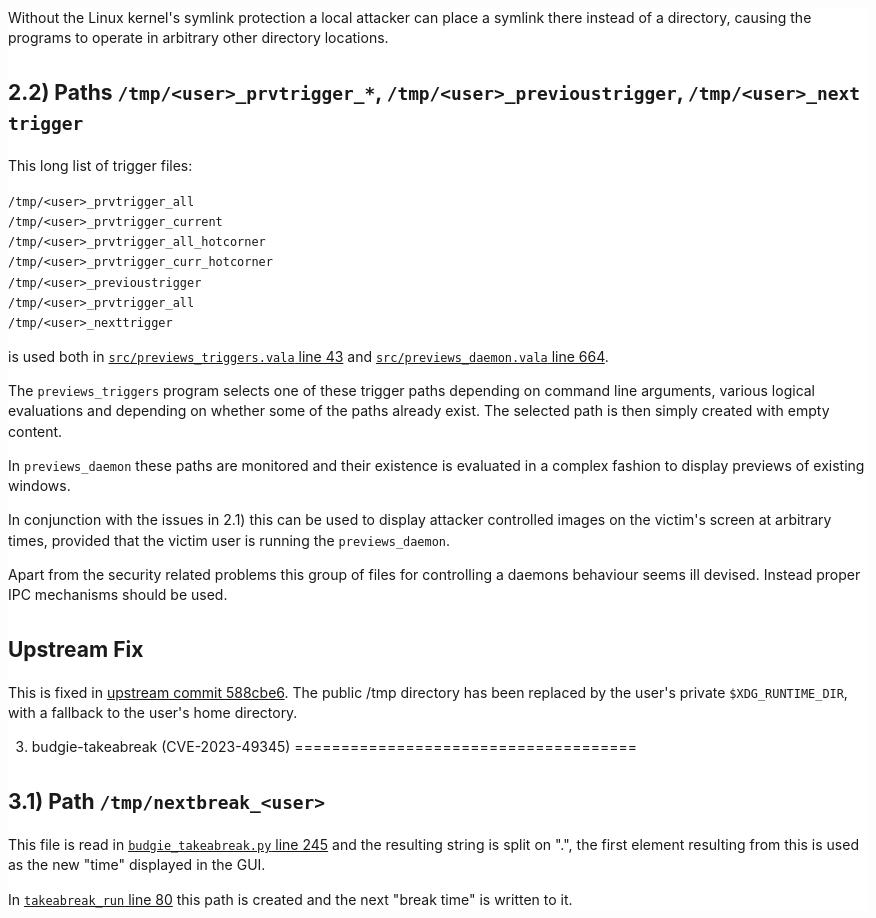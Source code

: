 Without the Linux kernel's symlink protection a local attacker can place
a symlink there instead of a directory, causing the programs to operate
in arbitrary other directory locations.

2.2) Paths `/tmp/<user>_prvtrigger_*`, `/tmp/<user>_previoustrigger`, `/tmp/<user>_nexttrigger`
-----------------------------------------------------------------------------------------------

This long list of trigger files:

    /tmp/<user>_prvtrigger_all
    /tmp/<user>_prvtrigger_current
    /tmp/<user>_prvtrigger_all_hotcorner
    /tmp/<user>_prvtrigger_curr_hotcorner
    /tmp/<user>_previoustrigger
    /tmp/<user>_prvtrigger_all
    /tmp/<user>_nexttrigger

is used both in [`src/previews_triggers.vala` line
43][wpreviews-trigger-srcloc] and [`src/previews_daemon.vala` line
664][wpreviews-trigger-srcloc2].

The `previews_triggers` program selects one of these trigger paths
depending on command line arguments, various logical evaluations and
depending on whether some of the paths already exist. The selected path
is then simply created with empty content.

In `previews_daemon` these paths are monitored and their existence is
evaluated in a complex fashion to display previews of existing windows.

In conjunction with the issues in 2.1) this can be used to display
attacker controlled images on the victim's screen at arbitrary times,
provided that the victim user is running the `previews_daemon`.

Apart from the security related problems this group of files for
controlling a daemons behaviour seems ill devised. Instead proper IPC
mechanisms should be used.

Upstream Fix
------------

This is fixed in [upstream commit 588cbe6][wpreviews-bugfix]. The public /tmp
directory has been replaced by the user's private `$XDG_RUNTIME_DIR`, with a
fallback to the user's home directory.

3) budgie-takeabreak (CVE-2023-49345)
=====================================

3.1) Path `/tmp/nextbreak_<user>`
---------------------------------

This file is read in [`budgie_takeabreak.py` line 245][takeabreak-srcloc] and
the resulting string is split on ".", the first element resulting from this is
used as the new "time" displayed in the GUI.

In [`takeabreak_run` line 80][takeabreak-srcloc2] this path is created and the
next "break time" is written to it.


[budgie-extras-repo]: https://github.com/UbuntuBudgie/budgie-extras
[budgie-extras-bugfix-release]: https://github.com/UbuntuBudgie/budgie-extras/releases/tag/v1.7.1
[budgie-extras-review-version-tag]: https://github.com/UbuntuBudgie/budgie-extras/tree/v1.7.0
[window-shuffler-trigger-srcloc]: https://github.com/UbuntuBudgie/budgie-extras/blob/v1.7.0/budgie-window-shuffler/src/shuffler_control.vala#L1740
[window-shuffler-trigger-srcloc2]: https://github.com/UbuntuBudgie/budgie-extras/blob/v1.7.0/budgie-window-shuffler/applet/src/ShufflerApplet.vala#L91
[window-shuffler-popup-srcloc]: https://github.com/UbuntuBudgie/budgie-extras/blob/v1.7.0/budgie-window-shuffler/src/toggle_layouts_popup.vala#L62
[window-shuffler-popup-srcloc2]: https://github.com/UbuntuBudgie/budgie-extras/blob/v1.7.0/budgie-window-shuffler/src/layouts_popup.vala#L1384 
[window-shuffler-layout-srcloc]: https://github.com/UbuntuBudgie/budgie-extras/blob/v1.7.0/budgie-window-shuffler/src/run_layout.vala#L203
[window-shuffler-layout-srcloc2]: https://github.com/UbuntuBudgie/budgie-extras/blob/v1.7.0/budgie-window-shuffler/src/windowshufflerdaemon.vala#L831
[window-shuffler-gridtrigger-srcloc]: https://github.com/UbuntuBudgie/budgie-extras/blob/v1.7.0/budgie-window-shuffler/src/togglegui.vala#L33
[window-shuffler-gridtrigger-srcloc2]: https://github.com/UbuntuBudgie/budgie-extras/blob/v1.7.0/budgie-window-shuffler/src/windowshufflerdaemon.vala#L992
[window-shuffler-gridtrigger-srcloc3]: https://github.com/UbuntuBudgie/budgie-extras/blob/v1.7.0/budgie-window-shuffler/src/gridwindow.vala#L637
[window-shuffler-warning-srcloc]: https://github.com/UbuntuBudgie/budgie-extras/blob/v1.7.0/budgie-window-shuffler/src/windowshufflerdaemon.vala#L1017
[window-shuffler-warning-srcloc2]: https://github.com/UbuntuBudgie/budgie-extras/blob/v1.7.0/budgie-window-shuffler/src/sizeexceeds_warning.vala#L68
[window-shuffler-testing-srcloc]: https://github.com/UbuntuBudgie/budgie-extras/blob/v1.7.0/budgie-window-shuffler/src/layouts_popup.vala#L492
[window-shuffler-testing-srcloc2]: https://github.com/UbuntuBudgie/budgie-extras/blob/v1.7.0/budgie-window-shuffler/src/run_layout.vala#L407
[window-shuffler-bugfix]: https://github.com/UbuntuBudgie/budgie-extras/commit/11b02011ad2f6d46485b292713af09f7314843a5
[wpreviews-user-srcloc]: https://github.com/UbuntuBudgie/budgie-extras/blob/v1.7.0/budgie-wpreviews/src/separate_shot.vala#L43
[wpreviews-user-srcloc2]: https://github.com/UbuntuBudgie/budgie-extras/blob/v1.7.0/budgie-wpreviews/src/previews_creator.vala#L74
[wpreviews-user-srcloc2]: https://github.com/UbuntuBudgie/budgie-extras/blob/v1.7.0/budgie-wpreviews/src/previews_daemon.vala#L719 
[wpreviews-trigger-srcloc]: https://github.com/UbuntuBudgie/budgie-extras/blob/v1.7.0/budgie-wpreviews/src/previews_triggers.vala#L43
[wpreviews-trigger-srcloc2]: https://github.com/UbuntuBudgie/budgie-extras/blob/v1.7.0/budgie-wpreviews/src/previews_daemon.vala#L664
[wpreviews-bugfix]: https://github.com/UbuntuBudgie/budgie-extras/commit/588cbe6ffa72df904213d77728a3fd5bfae7195e
[takeabreak-srcloc]: https://github.com/UbuntuBudgie/budgie-extras/blob/v1.7.0/budgie-takeabreak/budgie_takeabreak.py#L245
[takeabreak-srcloc2]: https://github.com/UbuntuBudgie/budgie-extras/blob/v1.7.0/budgie-takeabreak/takeabreak_run#L80
[takeabreak-bugfix]: https://github.com/UbuntuBudgie/budgie-extras/commit/ffa29d4bfe880217e28d99de99026760ae6fe1d4
[weathershow-srcloc]: https://github.com/UbuntuBudgie/budgie-extras/blob/v1.7.0/budgie-weathershow/src/weathershow/WeatherShow.vala#L354
[weathershow-bugfix]: https://github.com/UbuntuBudgie/budgie-extras/commit/0092025ef25b48c287a75946c0ee797d3c142760
[clockworks-srcloc]: https://github.com/UbuntuBudgie/budgie-extras/blob/v1.7.0/budgie-clockworks/cwtools.py
[clockworks-bugfix]: https://github.com/UbuntuBudgie/budgie-extras/commit/d03083732569126d2f21c8810d5a69554ccc5900
[dropby-srcloc]: https://github.com/UbuntuBudgie/budgie-extras/blob/v1.7.0/budgie-dropby/checkonwin
[dropby-srcloc2]: https://github.com/UbuntuBudgie/budgie-extras/blob/v1.7.0/budgie-dropby/dropover
[dropby-srcloc3]: https://github.com/UbuntuBudgie/budgie-extras/blob/v1.7.0/budgie-dropby/budgie_dropby.py
[dropby-srcloc4]: https://github.com/UbuntuBudgie/budgie-extras/blob/v1.7.0/budgie-dropby/copy_flash
[dropby-bugfix]: https://github.com/UbuntuBudgie/budgie-extras/commit/e75c94af249191bdbd33eebf7a62d4234a0d8be5